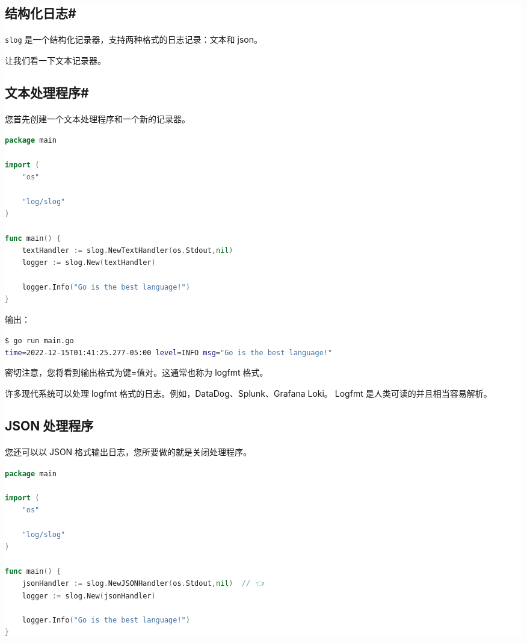 ##  结构化日志#


`slog` 是一个结构化记录器，支持两种格式的日志记录：文本和 json。


让我们看一下文本记录器。

##  文本处理程序#


您首先创建一个文本处理程序和一个新的记录器。

```go
package main

import (
	"os"

	"log/slog"
)

func main() {
	textHandler := slog.NewTextHandler(os.Stdout,nil)
	logger := slog.New(textHandler)

	logger.Info("Go is the best language!")
}
```

 输出：

```bash
$ go run main.go
time=2022-12-15T01:41:25.277-05:00 level=INFO msg="Go is the best language!"
```


密切注意，您将看到输出格式为键=值对。这通常也称为 logfmt 格式。


许多现代系统可以处理 logfmt 格式的日志。例如，DataDog、Splunk、Grafana Loki。 Logfmt 是人类可读的并且相当容易解析。

##  JSON 处理程序 #


您还可以以 JSON 格式输出日志，您所要做的就是关闭处理程序。

```go
package main

import (
	"os"

	"log/slog"
)

func main() {
	jsonHandler := slog.NewJSONHandler(os.Stdout,nil)  // 👈
	logger := slog.New(jsonHandler)

	logger.Info("Go is the best language!")
}
```
